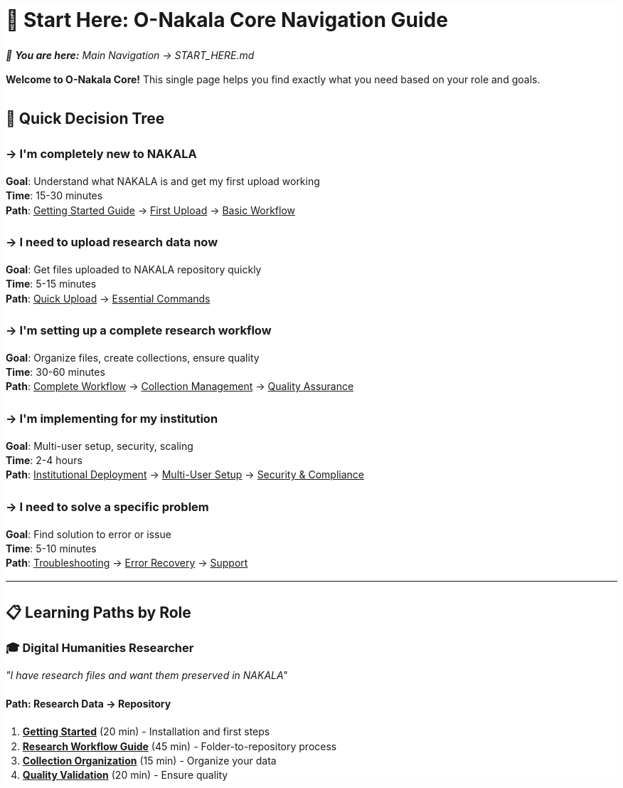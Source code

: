 # 🚀 Start Here: O-Nakala Core Navigation Guide

*📍 **You are here:** Main Navigation → START_HERE.md*

**Welcome to O-Nakala Core!** This single page helps you find exactly what you need based on your role and goals.

## 🎯 Quick Decision Tree

### → **I'm completely new to NAKALA**
**Goal**: Understand what NAKALA is and get my first upload working  
**Time**: 15-30 minutes  
**Path**: [Getting Started Guide](#getting-started-guide) → [First Upload](#first-upload) → [Basic Workflow](#basic-workflow)

### → **I need to upload research data now**
**Goal**: Get files uploaded to NAKALA repository quickly  
**Time**: 5-15 minutes  
**Path**: [Quick Upload](#quick-upload) → [Essential Commands](#essential-commands)

### → **I'm setting up a complete research workflow**
**Goal**: Organize files, create collections, ensure quality  
**Time**: 30-60 minutes  
**Path**: [Complete Workflow](#complete-workflow) → [Collection Management](#collection-management) → [Quality Assurance](#quality-assurance)

### → **I'm implementing for my institution**
**Goal**: Multi-user setup, security, scaling  
**Time**: 2-4 hours  
**Path**: [Institutional Deployment](#institutional-deployment) → [Multi-User Setup](#multi-user-setup) → [Security & Compliance](#security-compliance)

### → **I need to solve a specific problem**
**Goal**: Find solution to error or issue  
**Time**: 5-10 minutes  
**Path**: [Troubleshooting](#troubleshooting) → [Error Recovery](#error-recovery) → [Support](#support)

---

## 📋 Learning Paths by Role

### 🎓 **Digital Humanities Researcher**
*"I have research files and want them preserved in NAKALA"*

#### Path: Research Data → Repository
1. **[Getting Started](docs/GETTING_STARTED.md)** (20 min) - Installation and first steps
2. **[Research Workflow Guide](docs/guides/researcher-workflow-guide.md)** (45 min) - Folder-to-repository process
3. **[Collection Organization](docs/user-guides/02-collection-guide.md)** (15 min) - Organize your data
4. **[Quality Validation](docs/user-guides/04-curation-guide.md)** (20 min) - Ensure quality
